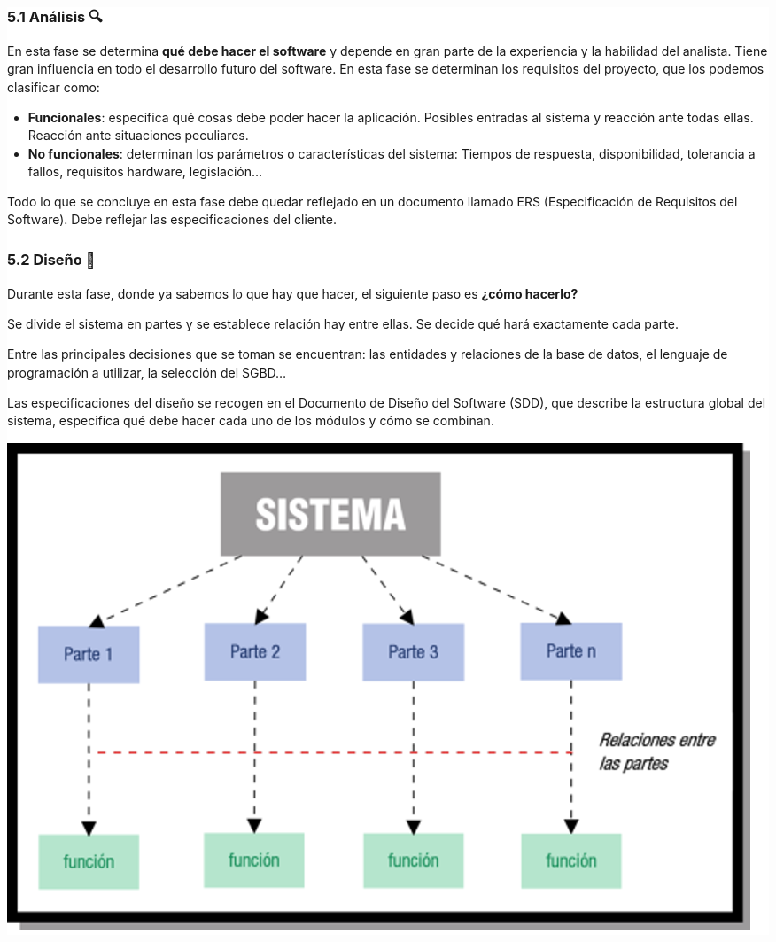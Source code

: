 
### 5.1 Análisis :mag:

En esta fase se determina **qué debe hacer el software** y depende en gran parte de la experiencia y la habilidad del analista. Tiene gran influencia en todo el desarrollo futuro del software.
 En esta fase se determinan los requisitos del proyecto, que los podemos clasificar como:
- **Funcionales**: especifica qué cosas debe poder hacer la aplicación. Posibles entradas al sistema y reacción ante todas ellas. Reacción ante situaciones peculiares.
- **No funcionales**: determinan los parámetros o características del sistema: Tiempos de respuesta, disponibilidad, tolerancia a fallos, requisitos hardware, legislación…

Todo lo que se concluye en esta fase debe quedar reflejado en un documento llamado ERS (Especificación de Requisitos del Software). Debe reflejar las especificaciones del cliente.

### 5.2 Diseño :art:

Durante esta fase, donde ya sabemos lo que hay que hacer, el siguiente paso es **¿cómo hacerlo?**

Se divide el sistema en partes y se establece relación hay entre ellas. Se decide qué hará exactamente cada parte.

Entre las principales decisiones que se toman se encuentran: las entidades y relaciones de la base de datos, el lenguaje de programación a utilizar, la selección del SGBD…

Las especificaciones del diseño se recogen en el Documento de Diseño del Software (SDD), que describe la estructura global del sistema, especifíca qué debe hacer cada uno de los módulos y cómo se combinan.

![Diseño](img/FaseDiseno.png)
